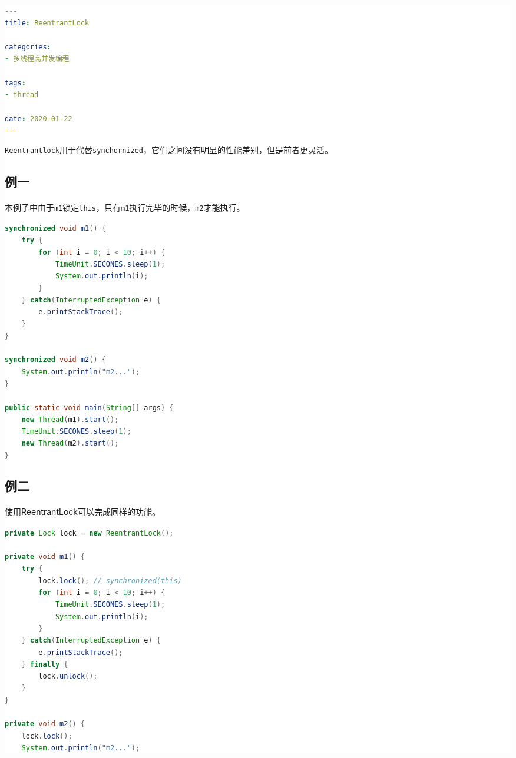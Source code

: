 ```yaml
---
title: ReentrantLock

categories:
- 多线程高并发编程

tags:
- thread

date: 2020-01-22
---
```

`Reentrantlock`用于代替`synchornized`，它们之间没有明显的性能差别，但是前者更灵活。

## 例一
本例子中由于`m1`锁定`this`，只有`m1`执行完毕的时候，`m2`才能执行。

```java
synchronized void m1() {
    try {
        for (int i = 0; i < 10; i++) {
            TimeUnit.SECONES.sleep(1);
            System.out.println(i);
        }
    } catch(InterruptedException e) {
        e.printStackTrace();
    }
}

synchronized void m2() {
    System.out.println("m2...");
}

public static void main(String[] args) {
    new Thread(m1).start();
    TimeUnit.SECONES.sleep(1);
    new Thread(m2).start();
}
```

## 例二
使用ReentrantLock可以完成同样的功能。

```java
private Lock lock = new ReentrantLock();

private void m1() {
    try {
        lock.lock(); // synchronized(this)
        for (int i = 0; i < 10; i++) {
            TimeUnit.SECONES.sleep(1);
            System.out.println(i);
        }
    } catch(InterruptedException e) {
        e.printStackTrace();
    } finally {
        lock.unlock();
    }
}

private void m2() {
    lock.lock();
    System.out.println("m2...");
```